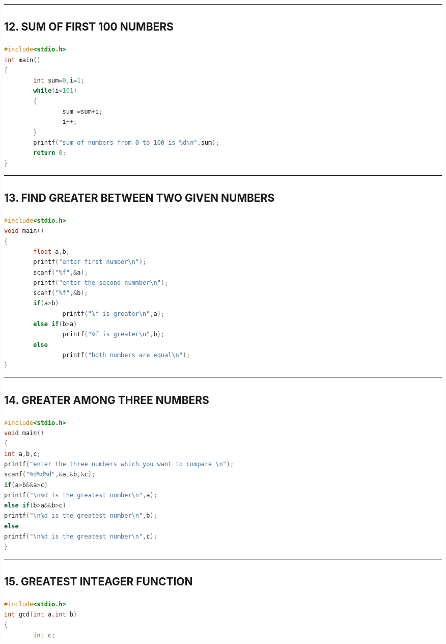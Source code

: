 ----
## 12. SUM OF FIRST 100 NUMBERS
```C
#include<stdio.h>
int main()
{
        int sum=0,i=1;
        while(i<101)
        {
                sum =sum+i;
                i++;
        }
        printf("sum of numbers from 0 to 100 is %d\n",sum);
        return 0;
}
```

----
## 13. FIND GREATER BETWEEN TWO GIVEN NUMBERS
```C
#include<stdio.h>
void main()
{       
        float a,b;
        printf("enter first number\n");
        scanf("%f",&a);
        printf("enter the second nummber\n");
        scanf("%f",&b);
        if(a>b)
                printf("%f is greater\n",a);
        else if(b>a)
                printf("%f is greater\n",b);
        else    
                printf("both numbers are equal\n");
}
```
----
## 14. GREATER AMONG THREE NUMBERS
```C
#include<stdio.h>
void main()
{
int a,b,c;
printf("enter the three numbers which you want to compare \n");
scanf("%d%d%d",&a,&b,&c);
if(a>b&&a>c)
printf("\n%d is the greatest number\n",a);
else if(b>a&&b>c)
printf("\n%d is the greatest number\n",b);
else 
printf("\n%d is the greatest number\n",c);
}
```
----
## 15. GREATEST INTEAGER FUNCTION
```C
#include<stdio.h>
int gcd(int a,int b)
{
        int c;
```